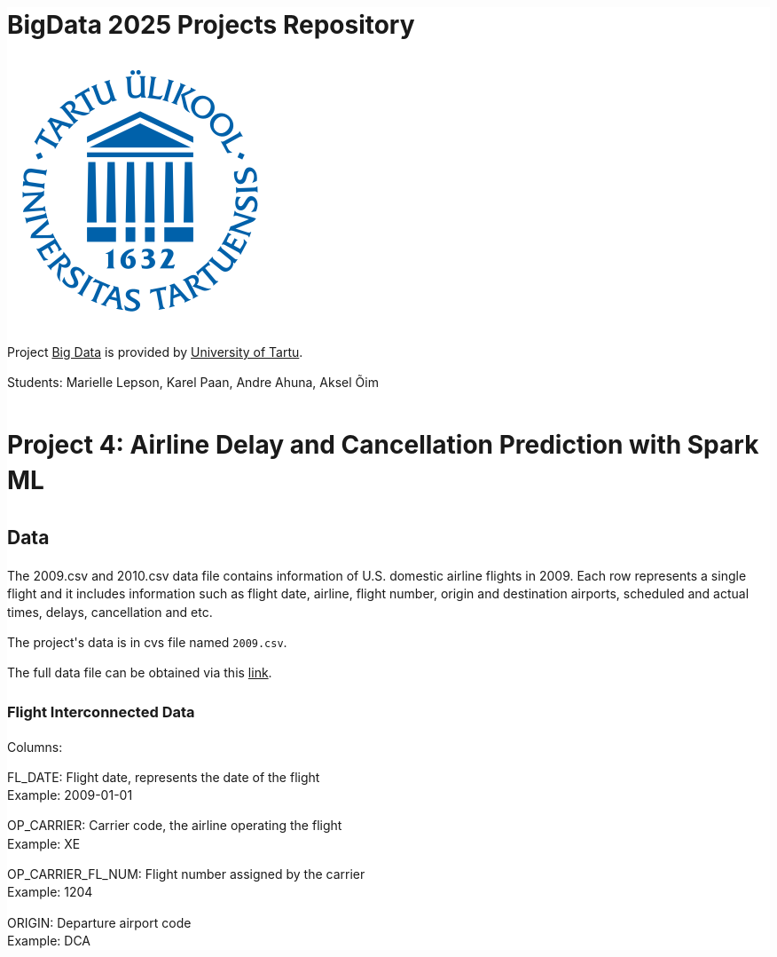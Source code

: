 # BigData 2025 Projects Repository
![TartuLogo](../static/logo_ut_0.png)

Project [Big Data](https://courses.cs.ut.ee/2025/bdm/spring/Main/HomePage) is provided by [University of Tartu](https://courses.cs.ut.ee/).

Students: Marielle Lepson, Karel Paan, Andre Ahuna, Aksel Õim

# Project 4: Airline Delay and Cancellation Prediction with Spark ML

## Data
The 2009.csv and 2010.csv data file contains information of U.S. domestic airline flights in 2009. 
Each row represents a single flight and it includes information such as flight date, airline, flight number, origin and destination airports, scheduled and actual times,
delays, cancellation and etc.

The project's data is in cvs file named `2009.csv`. 

The full data file can be obtained via this [link](https://drive.google.com/file/d/1trFtRCe3xPBLr90hIWBF__OqppEnJPR_/view?usp=sharing).

### Flight Interconnected Data 
Columns:

FL_DATE: Flight date, represents the date of the flight  
Example: 2009-01-01

OP_CARRIER: Carrier code, the airline operating the flight  
Example: XE

OP_CARRIER_FL_NUM: Flight number assigned by the carrier  
Example: 1204

ORIGIN: Departure airport code  
Example: DCA
